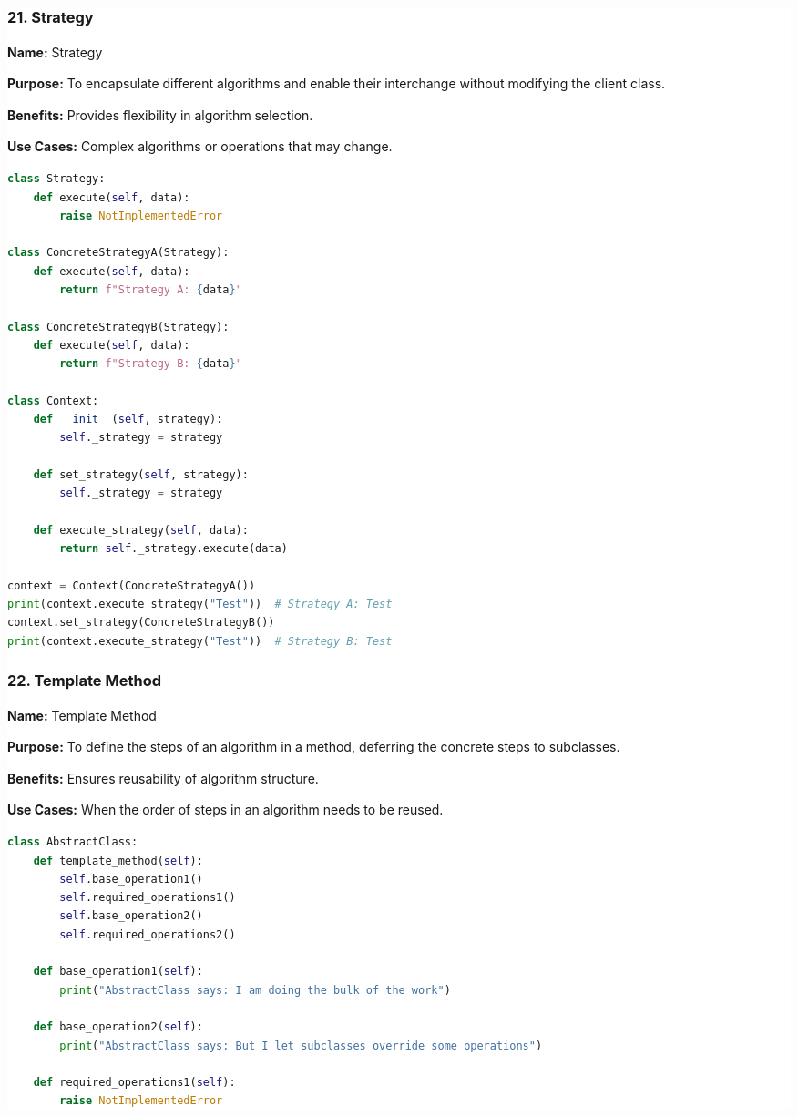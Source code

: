 ### 21. Strategy

**Name:** Strategy

**Purpose:** To encapsulate different algorithms and enable their interchange without modifying the client class.

**Benefits:** Provides flexibility in algorithm selection.

**Use Cases:** Complex algorithms or operations that may change.

```python
class Strategy:
    def execute(self, data):
        raise NotImplementedError

class ConcreteStrategyA(Strategy):
    def execute(self, data):
        return f"Strategy A: {data}"

class ConcreteStrategyB(Strategy):
    def execute(self, data):
        return f"Strategy B: {data}"

class Context:
    def __init__(self, strategy):
        self._strategy = strategy

    def set_strategy(self, strategy):
        self._strategy = strategy

    def execute_strategy(self, data):
        return self._strategy.execute(data)

context = Context(ConcreteStrategyA())
print(context.execute_strategy("Test"))  # Strategy A: Test
context.set_strategy(ConcreteStrategyB())
print(context.execute_strategy("Test"))  # Strategy B: Test
```

### 22. Template Method

**Name:** Template Method

**Purpose:** To define the steps of an algorithm in a method, deferring the concrete steps to subclasses.

**Benefits:** Ensures reusability of algorithm structure.

**Use Cases:** When the order of steps in an algorithm needs to be reused.

```python
class AbstractClass:
    def template_method(self):
        self.base_operation1()
        self.required_operations1()
        self.base_operation2()
        self.required_operations2()

    def base_operation1(self):
        print("AbstractClass says: I am doing the bulk of the work")

    def base_operation2(self):
        print("AbstractClass says: But I let subclasses override some operations")

    def required_operations1(self):
        raise NotImplementedError

```